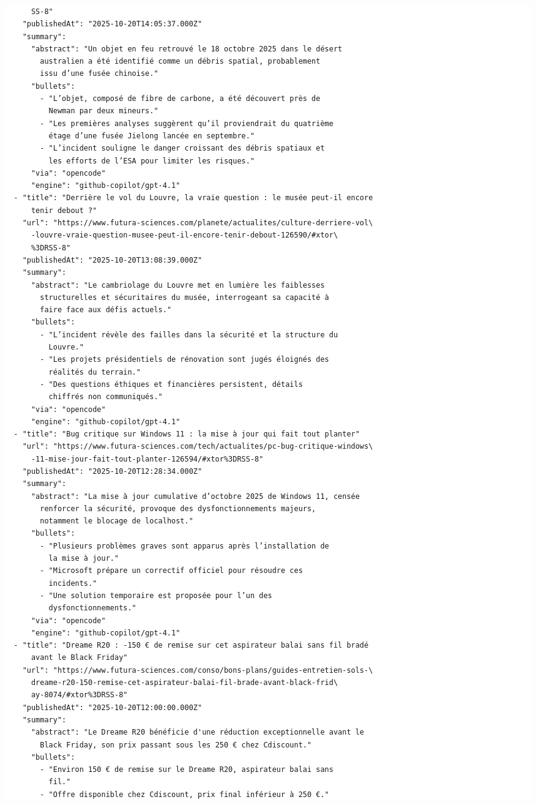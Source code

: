           SS-8"
        "publishedAt": "2025-10-20T14:05:37.000Z"
        "summary":
          "abstract": "Un objet en feu retrouvé le 18 octobre 2025 dans le désert
            australien a été identifié comme un débris spatial, probablement
            issu d’une fusée chinoise."
          "bullets":
            - "L’objet, composé de fibre de carbone, a été découvert près de
              Newman par deux mineurs."
            - "Les premières analyses suggèrent qu’il proviendrait du quatrième
              étage d’une fusée Jielong lancée en septembre."
            - "L’incident souligne le danger croissant des débris spatiaux et
              les efforts de l’ESA pour limiter les risques."
          "via": "opencode"
          "engine": "github-copilot/gpt-4.1"
      - "title": "Derrière le vol du Louvre, la vraie question : le musée peut-il encore
          tenir debout ?"
        "url": "https://www.futura-sciences.com/planete/actualites/culture-derriere-vol\
          -louvre-vraie-question-musee-peut-il-encore-tenir-debout-126590/#xtor\
          %3DRSS-8"
        "publishedAt": "2025-10-20T13:08:39.000Z"
        "summary":
          "abstract": "Le cambriolage du Louvre met en lumière les faiblesses
            structurelles et sécuritaires du musée, interrogeant sa capacité à
            faire face aux défis actuels."
          "bullets":
            - "L’incident révèle des failles dans la sécurité et la structure du
              Louvre."
            - "Les projets présidentiels de rénovation sont jugés éloignés des
              réalités du terrain."
            - "Des questions éthiques et financières persistent, détails
              chiffrés non communiqués."
          "via": "opencode"
          "engine": "github-copilot/gpt-4.1"
      - "title": "Bug critique sur Windows 11 : la mise à jour qui fait tout planter"
        "url": "https://www.futura-sciences.com/tech/actualites/pc-bug-critique-windows\
          -11-mise-jour-fait-tout-planter-126594/#xtor%3DRSS-8"
        "publishedAt": "2025-10-20T12:28:34.000Z"
        "summary":
          "abstract": "La mise à jour cumulative d’octobre 2025 de Windows 11, censée
            renforcer la sécurité, provoque des dysfonctionnements majeurs,
            notamment le blocage de localhost."
          "bullets":
            - "Plusieurs problèmes graves sont apparus après l’installation de
              la mise à jour."
            - "Microsoft prépare un correctif officiel pour résoudre ces
              incidents."
            - "Une solution temporaire est proposée pour l’un des
              dysfonctionnements."
          "via": "opencode"
          "engine": "github-copilot/gpt-4.1"
      - "title": "Dreame R20 : -150 € de remise sur cet aspirateur balai sans fil bradé
          avant le Black Friday"
        "url": "https://www.futura-sciences.com/conso/bons-plans/guides-entretien-sols-\
          dreame-r20-150-remise-cet-aspirateur-balai-fil-brade-avant-black-frid\
          ay-8074/#xtor%3DRSS-8"
        "publishedAt": "2025-10-20T12:00:00.000Z"
        "summary":
          "abstract": "Le Dreame R20 bénéficie d'une réduction exceptionnelle avant le
            Black Friday, son prix passant sous les 250 € chez Cdiscount."
          "bullets":
            - "Environ 150 € de remise sur le Dreame R20, aspirateur balai sans
              fil."
            - "Offre disponible chez Cdiscount, prix final inférieur à 250 €."